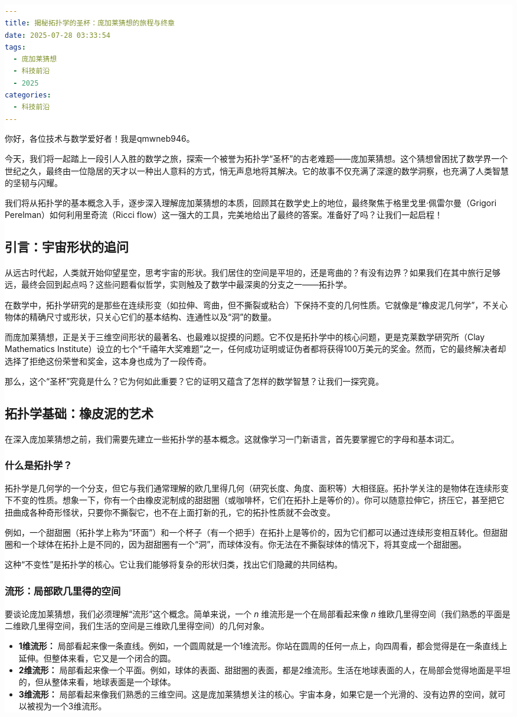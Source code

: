 ```yaml
---
title: 揭秘拓扑学的圣杯：庞加莱猜想的旅程与终章
date: 2025-07-28 03:33:54
tags:
  - 庞加莱猜想
  - 科技前沿
  - 2025
categories:
  - 科技前沿
---
```


你好，各位技术与数学爱好者！我是qmwneb946。

今天，我们将一起踏上一段引人入胜的数学之旅，探索一个被誉为拓扑学“圣杯”的古老难题——庞加莱猜想。这个猜想曾困扰了数学界一个世纪之久，最终由一位隐居的天才以一种出人意料的方式，悄无声息地将其解决。它的故事不仅充满了深邃的数学洞察，也充满了人类智慧的坚韧与闪耀。

我们将从拓扑学的基本概念入手，逐步深入理解庞加莱猜想的本质，回顾其在数学史上的地位，最终聚焦于格里戈里·佩雷尔曼（Grigori Perelman）如何利用里奇流（Ricci flow）这一强大的工具，完美地给出了最终的答案。准备好了吗？让我们一起启程！

## 引言：宇宙形状的追问

从远古时代起，人类就开始仰望星空，思考宇宙的形状。我们居住的空间是平坦的，还是弯曲的？有没有边界？如果我们在其中旅行足够远，最终会回到起点吗？这些问题看似哲学，实则触及了数学中最深奥的分支之一——拓扑学。

在数学中，拓扑学研究的是那些在连续形变（如拉伸、弯曲，但不撕裂或粘合）下保持不变的几何性质。它就像是“橡皮泥几何学”，不关心物体的精确尺寸或形状，只关心它们的基本结构、连通性以及“洞”的数量。

而庞加莱猜想，正是关于三维空间形状的最著名、也最难以捉摸的问题。它不仅是拓扑学中的核心问题，更是克莱数学研究所（Clay Mathematics Institute）设立的七个“千禧年大奖难题”之一，任何成功证明或证伪者都将获得100万美元的奖金。然而，它的最终解决者却选择了拒绝这份荣誉和奖金，这本身也成为了一段传奇。

那么，这个“圣杯”究竟是什么？它为何如此重要？它的证明又蕴含了怎样的数学智慧？让我们一探究竟。

## 拓扑学基础：橡皮泥的艺术

在深入庞加莱猜想之前，我们需要先建立一些拓扑学的基本概念。这就像学习一门新语言，首先要掌握它的字母和基本词汇。

### 什么是拓扑学？

拓扑学是几何学的一个分支，但它与我们通常理解的欧几里得几何（研究长度、角度、面积等）大相径庭。拓扑学关注的是物体在连续形变下不变的性质。想象一下，你有一个由橡皮泥制成的甜甜圈（或咖啡杯，它们在拓扑上是等价的）。你可以随意拉伸它，挤压它，甚至把它扭曲成各种奇形怪状，只要你不撕裂它，也不在上面打新的孔，它的拓扑性质就不会改变。

例如，一个甜甜圈（拓扑学上称为“环面”）和一个杯子（有一个把手）在拓扑上是等价的，因为它们都可以通过连续形变相互转化。但甜甜圈和一个球体在拓扑上是不同的，因为甜甜圈有一个“洞”，而球体没有。你无法在不撕裂球体的情况下，将其变成一个甜甜圈。

这种“不变性”是拓扑学的核心。它让我们能够将复杂的形状归类，找出它们隐藏的共同结构。

### 流形：局部欧几里得的空间

要谈论庞加莱猜想，我们必须理解“流形”这个概念。简单来说，一个 $n$ 维流形是一个在局部看起来像 $n$ 维欧几里得空间（我们熟悉的平面是二维欧几里得空间，我们生活的空间是三维欧几里得空间）的几何对象。

*   **1维流形：** 局部看起来像一条直线。例如，一个圆周就是一个1维流形。你站在圆周的任何一点上，向四周看，都会觉得是在一条直线上延伸。但整体来看，它又是一个闭合的圆。
*   **2维流形：** 局部看起来像一个平面。例如，球体的表面、甜甜圈的表面，都是2维流形。生活在地球表面的人，在局部会觉得地面是平坦的，但从整体来看，地球表面是一个球体。
*   **3维流形：** 局部看起来像我们熟悉的三维空间。这是庞加莱猜想关注的核心。宇宙本身，如果它是一个光滑的、没有边界的空间，就可以被视为一个3维流形。
